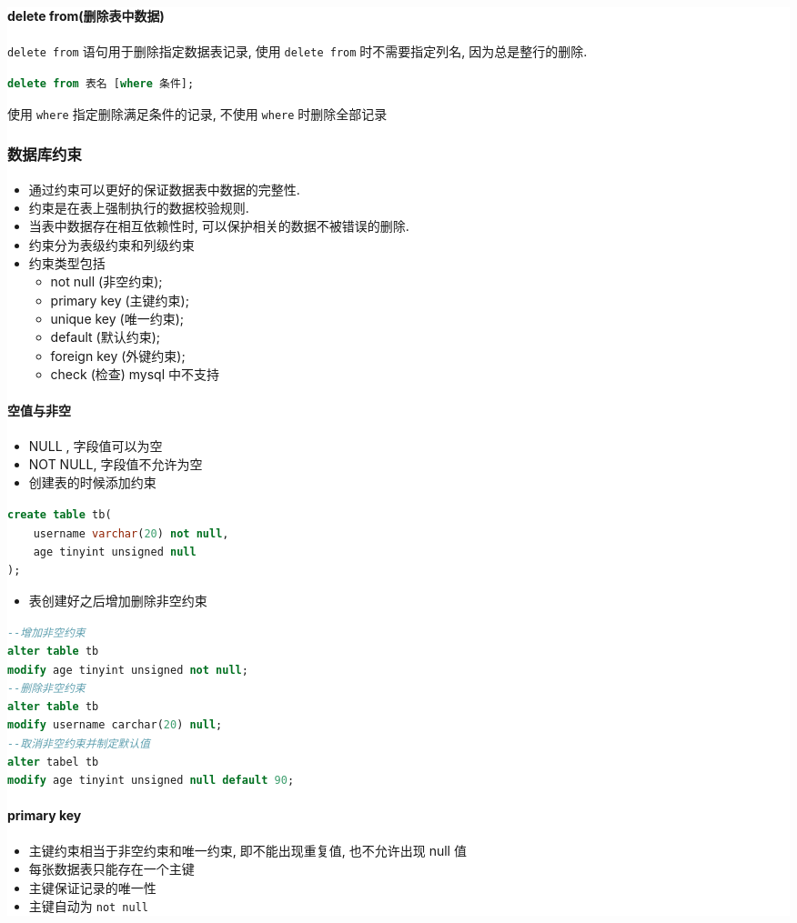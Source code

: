#### delete from(删除表中数据)

`delete from` 语句用于删除指定数据表记录, 使用 `delete from` 时不需要指定列名, 因为总是整行的删除.

```sql
delete from 表名 [where 条件];
```

使用 `where` 指定删除满足条件的记录, 不使用 `where` 时删除全部记录

### 数据库约束

- 通过约束可以更好的保证数据表中数据的完整性.
- 约束是在表上强制执行的数据校验规则.
- 当表中数据存在相互依赖性时, 可以保护相关的数据不被错误的删除.
- 约束分为表级约束和列级约束
- 约束类型包括
  - not null (非空约束);
  - primary key (主键约束);
  - unique key (唯一约束);
  - default (默认约束);
  - foreign key (外键约束);
  - check (检查) mysql 中不支持

#### 空值与非空

- NULL , 字段值可以为空
- NOT NULL, 字段值不允许为空
- 创建表的时候添加约束

```sql
create table tb(
    username varchar(20) not null,
    age tinyint unsigned null
);
```

- 表创建好之后增加删除非空约束

```sql
--增加非空约束
alter table tb
modify age tinyint unsigned not null;
--删除非空约束
alter table tb
modify username carchar(20) null;
--取消非空约束并制定默认值
alter tabel tb
modify age tinyint unsigned null default 90;
```

#### primary key

- 主键约束相当于非空约束和唯一约束, 即不能出现重复值, 也不允许出现 null 值
- 每张数据表只能存在一个主键
- 主键保证记录的唯一性
- 主键自动为 `not null`

